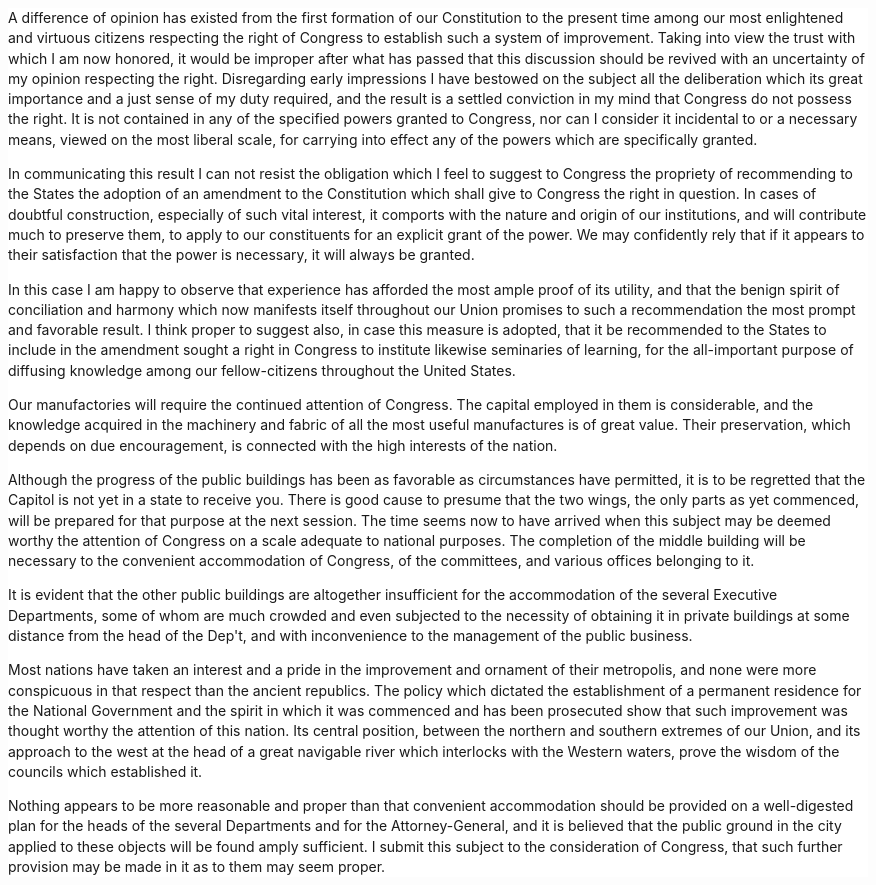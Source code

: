 A difference of opinion has existed from the first formation of our Constitution to the present time among our most enlightened and virtuous citizens respecting the right of Congress to establish such a system of improvement. Taking into view the trust with which I am now honored, it would be improper after what has passed that this discussion should be revived with an uncertainty of my opinion respecting the right. Disregarding early impressions I have bestowed on the subject all the deliberation which its great importance and a just sense of my duty required, and the result is a settled conviction in my mind that Congress do not possess the right. It is not contained in any of the specified powers granted to Congress, nor can I consider it incidental to or a necessary means, viewed on the most liberal scale, for carrying into effect any of the powers which are specifically granted.

In communicating this result I can not resist the obligation which I feel to suggest to Congress the propriety of recommending to the States the adoption of an amendment to the Constitution which shall give to Congress the right in question. In cases of doubtful construction, especially of such vital interest, it comports with the nature and origin of our institutions, and will contribute much to preserve them, to apply to our constituents for an explicit grant of the power. We may confidently rely that if it appears to their satisfaction that the power is necessary, it will always be granted.

In this case I am happy to observe that experience has afforded the most ample proof of its utility, and that the benign spirit of conciliation and harmony which now manifests itself throughout our Union promises to such a recommendation the most prompt and favorable result. I think proper to suggest also, in case this measure is adopted, that it be recommended to the States to include in the amendment sought a right in Congress to institute likewise seminaries of learning, for the all-important purpose of diffusing knowledge among our fellow-citizens throughout the United States.

Our manufactories will require the continued attention of Congress. The capital employed in them is considerable, and the knowledge acquired in the machinery and fabric of all the most useful manufactures is of great value. Their preservation, which depends on due encouragement, is connected with the high interests of the nation.

Although the progress of the public buildings has been as favorable as circumstances have permitted, it is to be regretted that the Capitol is not yet in a state to receive you. There is good cause to presume that the two wings, the only parts as yet commenced, will be prepared for that purpose at the next session. The time seems now to have arrived when this subject may be deemed worthy the attention of Congress on a scale adequate to national purposes. The completion of the middle building will be necessary to the convenient accommodation of Congress, of the committees, and various offices belonging to it.

It is evident that the other public buildings are altogether insufficient for the accommodation of the several Executive Departments, some of whom are much crowded and even subjected to the necessity of obtaining it in private buildings at some distance from the head of the Dep't, and with inconvenience to the management of the public business.

Most nations have taken an interest and a pride in the improvement and ornament of their metropolis, and none were more conspicuous in that respect than the ancient republics. The policy which dictated the establishment of a permanent residence for the National Government and the spirit in which it was commenced and has been prosecuted show that such improvement was thought worthy the attention of this nation. Its central position, between the northern and southern extremes of our Union, and its approach to the west at the head of a great navigable river which interlocks with the Western waters, prove the wisdom of the councils which established it.

Nothing appears to be more reasonable and proper than that convenient accommodation should be provided on a well-digested plan for the heads of the several Departments and for the Attorney-General, and it is believed that the public ground in the city applied to these objects will be found amply sufficient. I submit this subject to the consideration of Congress, that such further provision may be made in it as to them may seem proper.
